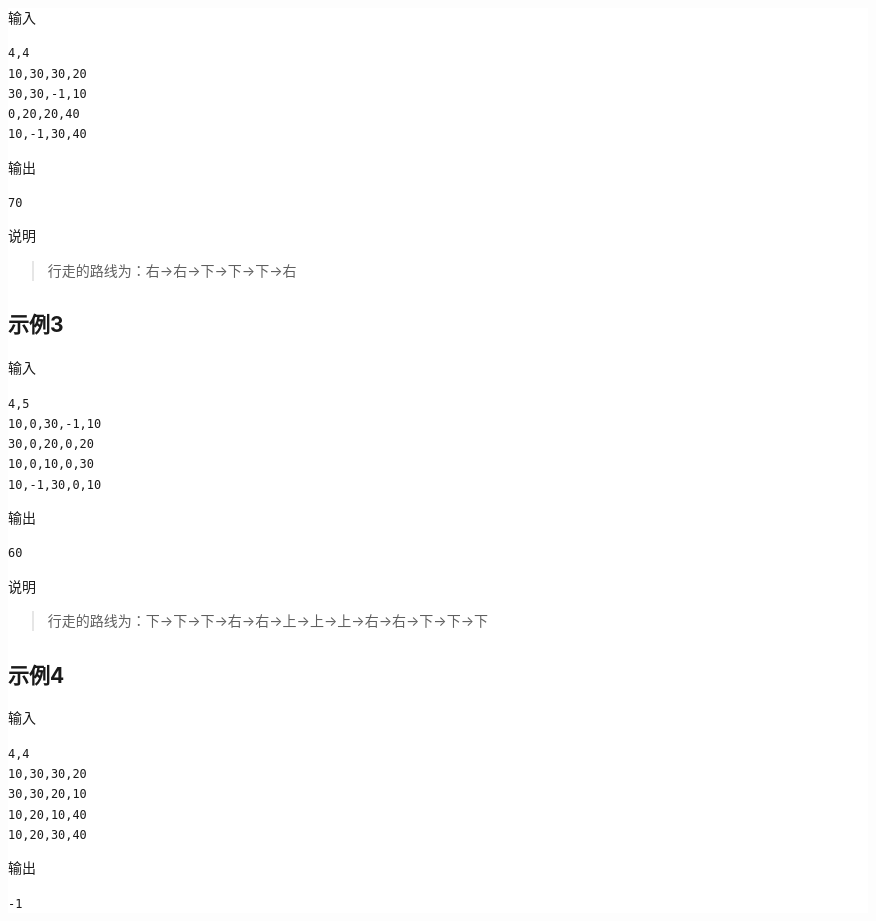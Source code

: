输入

    
    
    4,4
    10,30,30,20
    30,30,-1,10
    0,20,20,40
    10,-1,30,40
    

输出

    
    
    70
    

说明

> 行走的路线为：右→右→下→下→下→右

## 示例3

输入

    
    
    4,5
    10,0,30,-1,10
    30,0,20,0,20
    10,0,10,0,30
    10,-1,30,0,10
    

输出

    
    
    60
    

说明

> 行走的路线为：下→下→下→右→右→上→上→上→右→右→下→下→下

## 示例4

输入

    
    
    4,4
    10,30,30,20
    30,30,20,10
    10,20,10,40
    10,20,30,40
    

输出

    
    
    -1
    